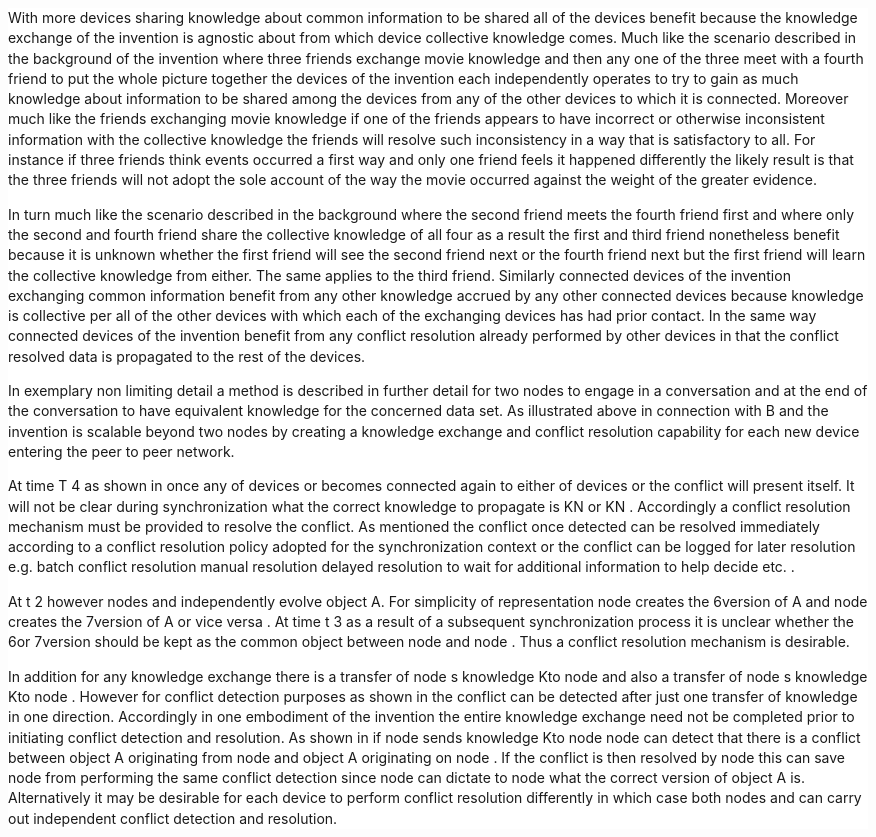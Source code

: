 With more devices sharing knowledge about common information to be shared all of the devices benefit because the knowledge exchange of the invention is agnostic about from which device collective knowledge comes. Much like the scenario described in the background of the invention where three friends exchange movie knowledge and then any one of the three meet with a fourth friend to put the whole picture together the devices of the invention each independently operates to try to gain as much knowledge about information to be shared among the devices from any of the other devices to which it is connected. Moreover much like the friends exchanging movie knowledge if one of the friends appears to have incorrect or otherwise inconsistent information with the collective knowledge the friends will resolve such inconsistency in a way that is satisfactory to all. For instance if three friends think events occurred a first way and only one friend feels it happened differently the likely result is that the three friends will not adopt the sole account of the way the movie occurred against the weight of the greater evidence.

In turn much like the scenario described in the background where the second friend meets the fourth friend first and where only the second and fourth friend share the collective knowledge of all four as a result the first and third friend nonetheless benefit because it is unknown whether the first friend will see the second friend next or the fourth friend next but the first friend will learn the collective knowledge from either. The same applies to the third friend. Similarly connected devices of the invention exchanging common information benefit from any other knowledge accrued by any other connected devices because knowledge is collective per all of the other devices with which each of the exchanging devices has had prior contact. In the same way connected devices of the invention benefit from any conflict resolution already performed by other devices in that the conflict resolved data is propagated to the rest of the devices.

In exemplary non limiting detail a method is described in further detail for two nodes to engage in a conversation and at the end of the conversation to have equivalent knowledge for the concerned data set. As illustrated above in connection with B and the invention is scalable beyond two nodes by creating a knowledge exchange and conflict resolution capability for each new device entering the peer to peer network.

At time T 4 as shown in once any of devices or becomes connected again to either of devices or the conflict will present itself. It will not be clear during synchronization what the correct knowledge to propagate is KN or KN . Accordingly a conflict resolution mechanism must be provided to resolve the conflict. As mentioned the conflict once detected can be resolved immediately according to a conflict resolution policy adopted for the synchronization context or the conflict can be logged for later resolution e.g. batch conflict resolution manual resolution delayed resolution to wait for additional information to help decide etc. .

At t 2 however nodes and independently evolve object A. For simplicity of representation node creates the 6version of A and node creates the 7version of A or vice versa . At time t 3 as a result of a subsequent synchronization process it is unclear whether the 6or 7version should be kept as the common object between node and node . Thus a conflict resolution mechanism is desirable.

In addition for any knowledge exchange there is a transfer of node s knowledge Kto node and also a transfer of node s knowledge Kto node . However for conflict detection purposes as shown in the conflict can be detected after just one transfer of knowledge in one direction. Accordingly in one embodiment of the invention the entire knowledge exchange need not be completed prior to initiating conflict detection and resolution. As shown in if node sends knowledge Kto node node can detect that there is a conflict between object A originating from node and object A originating on node . If the conflict is then resolved by node this can save node from performing the same conflict detection since node can dictate to node what the correct version of object A is. Alternatively it may be desirable for each device to perform conflict resolution differently in which case both nodes and can carry out independent conflict detection and resolution.
